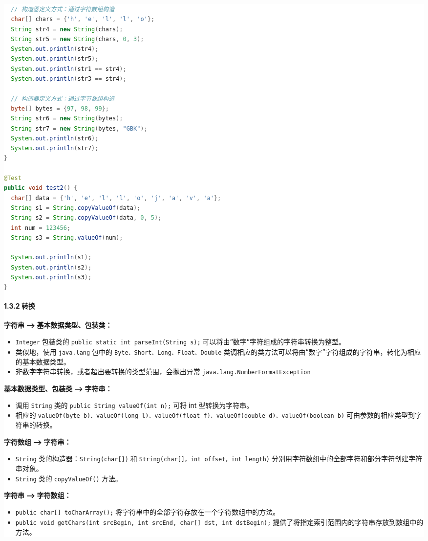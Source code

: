 ```java
  // 构造器定义方式：通过字符数组构造
  char[] chars = {'h', 'e', 'l', 'l', 'o'};
  String str4 = new String(chars);
  String str5 = new String(chars, 0, 3);
  System.out.println(str4);
  System.out.println(str5);
  System.out.println(str1 == str4);
  System.out.println(str3 == str4);

  // 构造器定义方式：通过字节数组构造
  byte[] bytes = {97, 98, 99};
  String str6 = new String(bytes);
  String str7 = new String(bytes, "GBK");
  System.out.println(str6);
  System.out.println(str7);
}

@Test
public void test2() {
  char[] data = {'h', 'e', 'l', 'l', 'o', 'j', 'a', 'v', 'a'};
  String s1 = String.copyValueOf(data);
  String s2 = String.copyValueOf(data, 0, 5);
  int num = 123456;
  String s3 = String.valueOf(num);

  System.out.println(s1);
  System.out.println(s2);
  System.out.println(s3);
}
```

#### 1.3.2 转换

**字符串 --> 基本数据类型、包装类：**

- `Integer` 包装类的 `public static int parseInt(String s);` 可以将由“数字”字符组成的字符串转换为整型。
- 类似地，使用 `java.lang` 包中的 `Byte、Short、Long、Float、Double` 类调相应的类方法可以将由“数字”字符组成的字符串，转化为相应的基本数据类型。
- 非数字字符串转换，或者超出要转换的类型范围，会抛出异常 `java.lang.NumberFormatException`

**基本数据类型、包装类 --> 字符串：**

- 调用 `String` 类的 `public String valueOf(int n);` 可将 int 型转换为字符串。
- 相应的 `valueOf(byte b)、valueOf(long l)、valueOf(float f)、valueOf(double d)、valueOf(boolean b)` 可由参数的相应类型到字符串的转换。

 **字符数组 -->  字符串：**

- `String` 类的构造器：`String(char[])` 和 `String(char[]，int offset，int length)` 分别用字符数组中的全部字符和部分字符创建字符串对象。 
- `String` 类的 `copyValueOf()` 方法。

 **字符串 -->  字符数组：**

- `public char[] toCharArray();` 将字符串中的全部字符存放在一个字符数组中的方法。
- `public void getChars(int srcBegin, int srcEnd, char[] dst, int dstBegin);` 提供了将指定索引范围内的字符串存放到数组中的方法。
